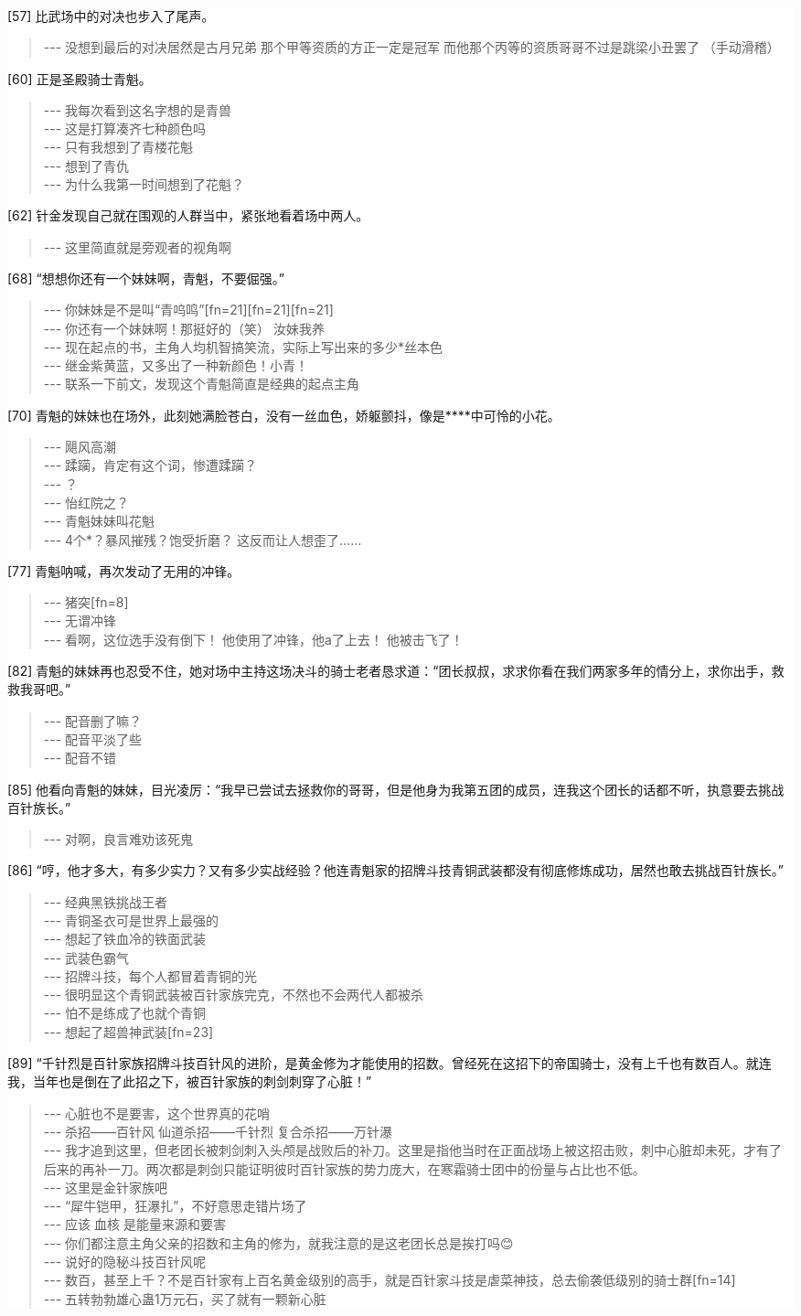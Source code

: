 [57] 比武场中的对决也步入了尾声。
>--- 没想到最后的对决居然是古月兄弟  那个甲等资质的方正一定是冠军  而他那个丙等的资质哥哥不过是跳梁小丑罢了 （手动滑稽）<br>

[60] 正是圣殿骑士青魁。
>--- 我每次看到这名字想的是青兽<br>
>--- 这是打算凑齐七种颜色吗<br>
>--- 只有我想到了青楼花魁<br>
>--- 想到了青仇<br>
>--- 为什么我第一时间想到了花魁？<br>

[62] 针金发现自己就在围观的人群当中，紧张地看着场中两人。
>--- 这里简直就是旁观者的视角啊<br>

[68] “想想你还有一个妹妹啊，青魁，不要倔强。”
>--- 你妹妹是不是叫“青呜鸣”[fn=21][fn=21][fn=21]<br>
>--- 你还有一个妹妹啊！那挺好的（笑）
汝妹我养<br>
>--- 现在起点的书，主角人均机智搞笑流，实际上写出来的多少*丝本色<br>
>--- 继金紫黄蓝，又多出了一种新颜色！小青！<br>
>--- 联系一下前文，发现这个青魁简直是经典的起点主角<br>

[70] 青魁的妹妹也在场外，此刻她满脸苍白，没有一丝血色，娇躯颤抖，像是****中可怜的小花。
>--- 飓风高潮<br>
>--- 蹂躏，肯定有这个词，惨遭蹂躏？<br>
>--- ？<br>
>--- 怡红院之？<br>
>--- 青魁妹妹叫花魁<br>
>--- 4个*？暴风摧残？饱受折磨？ 这反而让人想歪了……<br>

[77] 青魁呐喊，再次发动了无用的冲锋。
>--- 猪突[fn=8]<br>
>--- 无谓冲锋<br>
>--- 看啊，这位选手没有倒下！
他使用了冲锋，他a了上去！
他被击飞了！<br>

[82] 青魁的妹妹再也忍受不住，她对场中主持这场决斗的骑士老者恳求道：“团长叔叔，求求你看在我们两家多年的情分上，求你出手，救救我哥吧。”
>--- 配音删了嘛？<br>
>--- 配音平淡了些<br>
>--- 配音不错<br>

[85] 他看向青魁的妹妹，目光凌厉：“我早已尝试去拯救你的哥哥，但是他身为我第五团的成员，连我这个团长的话都不听，执意要去挑战百针族长。”
>--- 对啊，良言难劝该死鬼<br>

[86] “哼，他才多大，有多少实力？又有多少实战经验？他连青魁家的招牌斗技青铜武装都没有彻底修炼成功，居然也敢去挑战百针族长。”
>--- 经典黑铁挑战王者<br>
>--- 青铜圣衣可是世界上最强的<br>
>--- 想起了铁血冷的铁面武装<br>
>--- 武装色霸气<br>
>--- 招牌斗技，每个人都冒着青铜的光<br>
>--- 很明显这个青铜武装被百针家族完克，不然也不会两代人都被杀<br>
>--- 怕不是练成了也就个青铜<br>
>--- 想起了超兽神武装[fn=23]<br>

[89] “千针烈是百针家族招牌斗技百针风的进阶，是黄金修为才能使用的招数。曾经死在这招下的帝国骑士，没有上千也有数百人。就连我，当年也是倒在了此招之下，被百针家族的刺剑刺穿了心脏！”
>--- 心脏也不是要害，这个世界真的花哨<br>
>--- 杀招——百针风
仙道杀招——千针烈
复合杀招——万针瀑<br>
>--- 我才追到这里，但老团长被刺剑刺入头颅是战败后的补刀。这里是指他当时在正面战场上被这招击败，刺中心脏却未死，才有了后来的再补一刀。两次都是刺剑只能证明彼时百针家族的势力庞大，在寒霜骑士团中的份量与占比也不低。<br>
>--- 这里是金针家族吧<br>
>--- “犀牛铠甲，狂瀑扎”，不好意思走错片场了<br>
>--- 应该 血核 是能量来源和要害<br>
>--- 你们都注意主角父亲的招数和主角的修为，就我注意的是这老团长总是挨打吗😊<br>
>--- 说好的隐秘斗技百针风呢<br>
>--- 数百，甚至上千？不是百针家有上百名黄金级别的高手，就是百针家斗技是虐菜神技，总去偷袭低级别的骑士群[fn=14]<br>
>--- 五转勃勃雄心蛊1万元石，买了就有一颗新心脏<br>